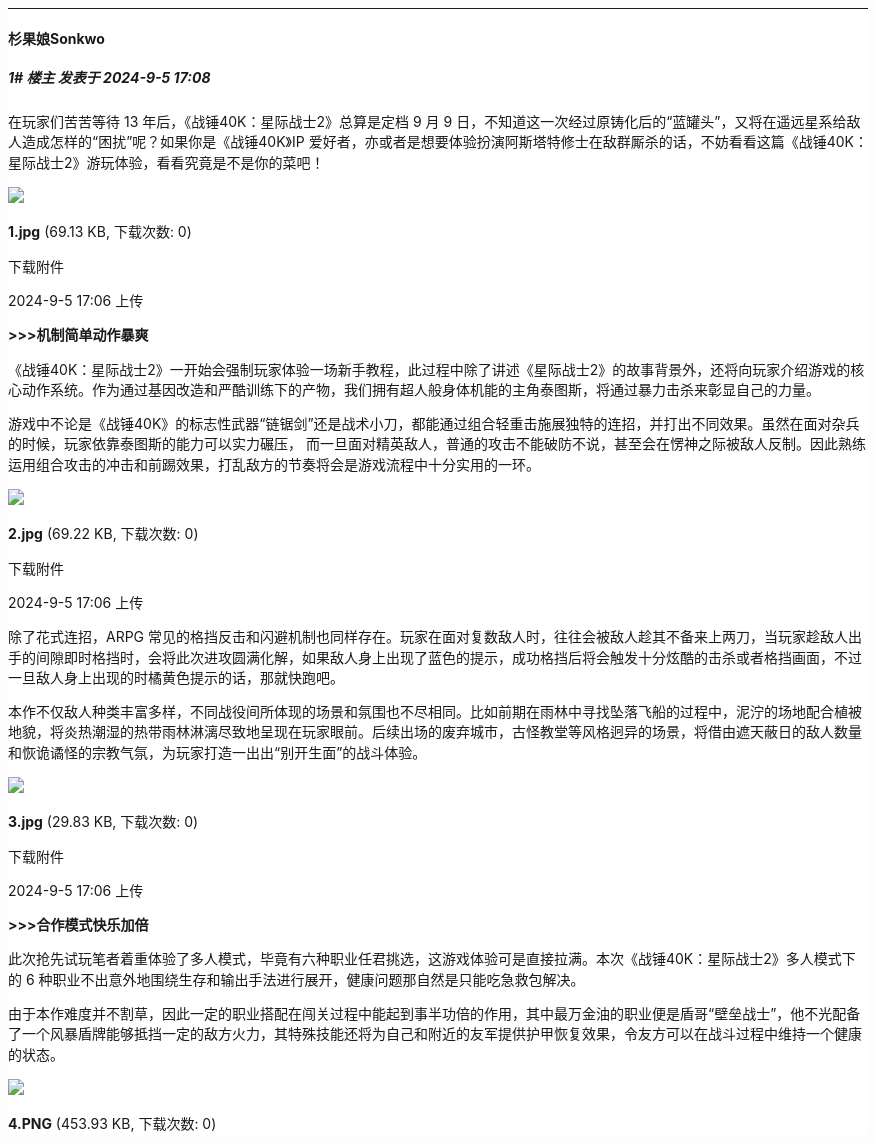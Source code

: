 ﻿
*****

####  杉果娘Sonkwo  
##### 1#       楼主       发表于 2024-9-5 17:08

在玩家们苦苦等待 13 年后，《战锤40K：星际战士2》总算是定档 9 月 9 日，不知道这一次经过原铸化后的“蓝罐头”，又将在遥远星系给敌人造成怎样的“困扰”呢？如果你是《战锤40K》IP 爱好者，亦或者是想要体验扮演阿斯塔特修士在敌群厮杀的话，不妨看看这篇《战锤40K：星际战士2》游玩体验，看看究竟是不是你的菜吧！

<img src="https://img.saraba1st.com/forum/202409/05/170633fajgtrh8adofc78a.jpg" referrerpolicy="no-referrer">

<strong>1.jpg</strong> (69.13 KB, 下载次数: 0)

下载附件

2024-9-5 17:06 上传

<strong>&gt;&gt;&gt;机制简单动作暴爽</strong>

《战锤40K：星际战士2》一开始会强制玩家体验一场新手教程，此过程中除了讲述《星际战士2》的故事背景外，还将向玩家介绍游戏的核心动作系统。作为通过基因改造和严酷训练下的产物，我们拥有超人般身体机能的主角泰图斯，将通过暴力击杀来彰显自己的力量。

游戏中不论是《战锤40K》的标志性武器“链锯剑”还是战术小刀，都能通过组合轻重击施展独特的连招，并打出不同效果。虽然在面对杂兵的时候，玩家依靠泰图斯的能力可以实力碾压， 而一旦面对精英敌人，普通的攻击不能破防不说，甚至会在愣神之际被敌人反制。因此熟练运用组合攻击的冲击和前踢效果，打乱敌方的节奏将会是游戏流程中十分实用的一环。

<img src="https://img.saraba1st.com/forum/202409/05/170634cuc4sps90et0acip.jpg" referrerpolicy="no-referrer">

<strong>2.jpg</strong> (69.22 KB, 下载次数: 0)

下载附件

2024-9-5 17:06 上传

除了花式连招，ARPG 常见的格挡反击和闪避机制也同样存在。玩家在面对复数敌人时，往往会被敌人趁其不备来上两刀，当玩家趁敌人出手的间隙即时格挡时，会将此次进攻圆满化解，如果敌人身上出现了蓝色的提示，成功格挡后将会触发十分炫酷的击杀或者格挡画面，不过一旦敌人身上出现的时橘黄色提示的话，那就快跑吧。

本作不仅敌人种类丰富多样，不同战役间所体现的场景和氛围也不尽相同。比如前期在雨林中寻找坠落飞船的过程中，泥泞的场地配合植被地貌，将炎热潮湿的热带雨林淋漓尽致地呈现在玩家眼前。后续出场的废弃城市，古怪教堂等风格迥异的场景，将借由遮天蔽日的敌人数量和恢诡谲怪的宗教气氛，为玩家打造一出出“别开生面”的战斗体验。

<img src="https://img.saraba1st.com/forum/202409/05/170635o5hkeuwukhc5ucuw.jpg" referrerpolicy="no-referrer">

<strong>3.jpg</strong> (29.83 KB, 下载次数: 0)

下载附件

2024-9-5 17:06 上传

<strong>&gt;&gt;&gt;合作模式快乐加倍</strong>

此次抢先试玩笔者着重体验了多人模式，毕竟有六种职业任君挑选，这游戏体验可是直接拉满。本次《战锤40K：星际战士2》多人模式下的 6 种职业不出意外地围绕生存和输出手法进行展开，健康问题那自然是只能吃急救包解决。

由于本作难度并不割草，因此一定的职业搭配在闯关过程中能起到事半功倍的作用，其中最万金油的职业便是盾哥“壁垒战士”，他不光配备了一个风暴盾牌能够抵挡一定的敌方火力，其特殊技能还将为自己和附近的友军提供护甲恢复效果，令友方可以在战斗过程中维持一个健康的状态。

<img src="https://img.saraba1st.com/forum/202409/05/170635rrfaq6ax9rfq2v7f.png" referrerpolicy="no-referrer">

<strong>4.PNG</strong> (453.93 KB, 下载次数: 0)
